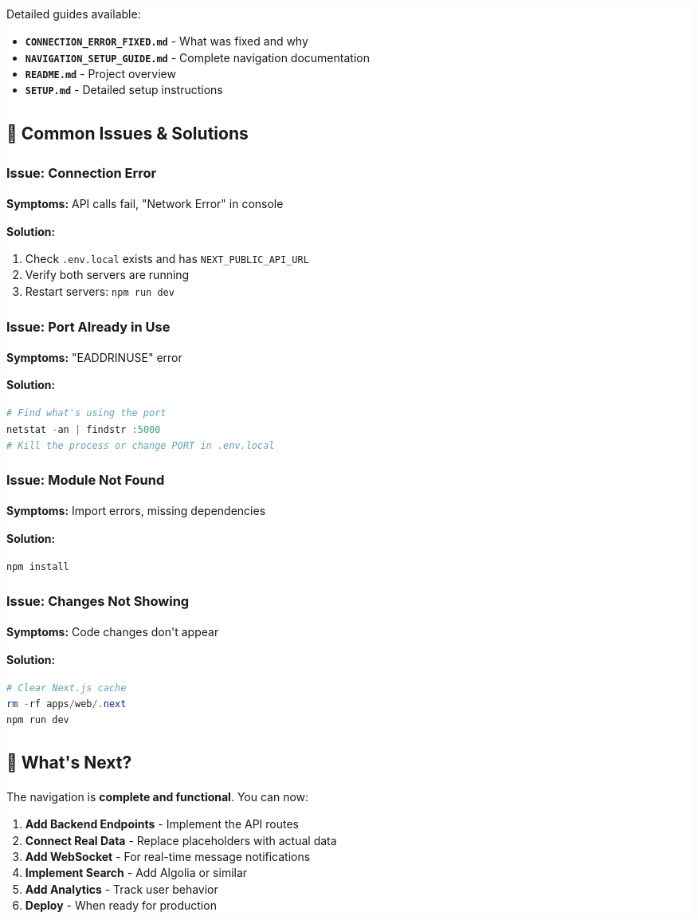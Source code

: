 Detailed guides available:

- **`CONNECTION_ERROR_FIXED.md`** - What was fixed and why
- **`NAVIGATION_SETUP_GUIDE.md`** - Complete navigation documentation
- **`README.md`** - Project overview
- **`SETUP.md`** - Detailed setup instructions

## 🔧 Common Issues & Solutions

### Issue: Connection Error
**Symptoms:** API calls fail, "Network Error" in console

**Solution:**
1. Check `.env.local` exists and has `NEXT_PUBLIC_API_URL`
2. Verify both servers are running
3. Restart servers: `npm run dev`

### Issue: Port Already in Use
**Symptoms:** "EADDRINUSE" error

**Solution:**
```powershell
# Find what's using the port
netstat -an | findstr :5000
# Kill the process or change PORT in .env.local
```

### Issue: Module Not Found
**Symptoms:** Import errors, missing dependencies

**Solution:**
```powershell
npm install
```

### Issue: Changes Not Showing
**Symptoms:** Code changes don't appear

**Solution:**
```powershell
# Clear Next.js cache
rm -rf apps/web/.next
npm run dev
```

## 🎯 What's Next?

The navigation is **complete and functional**. You can now:

1. **Add Backend Endpoints** - Implement the API routes
2. **Connect Real Data** - Replace placeholders with actual data
3. **Add WebSocket** - For real-time message notifications
4. **Implement Search** - Add Algolia or similar
5. **Add Analytics** - Track user behavior
6. **Deploy** - When ready for production
